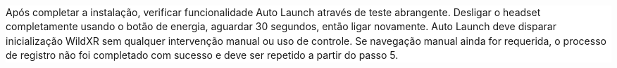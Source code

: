 Após completar a instalação, verificar funcionalidade Auto Launch através de teste abrangente. Desligar o headset completamente usando o botão de energia, aguardar 30 segundos, então ligar novamente. Auto Launch deve disparar inicialização WildXR sem qualquer intervenção manual ou uso de controle. Se navegação manual ainda for requerida, o processo de registro não foi completado com sucesso e deve ser repetido a partir do passo 5.